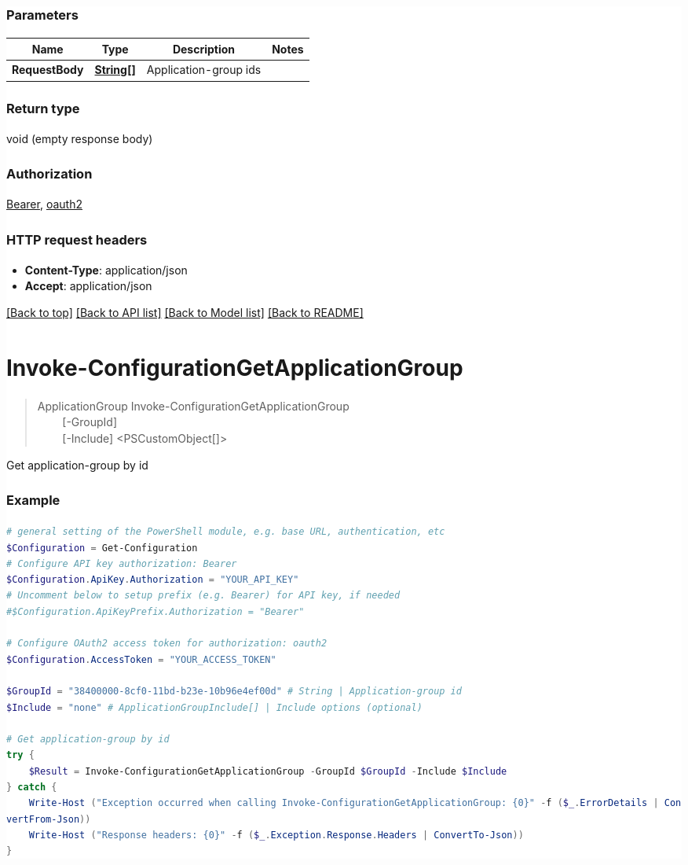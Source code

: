### Parameters

Name | Type | Description  | Notes
------------- | ------------- | ------------- | -------------
 **RequestBody** | [**String[]**](String.md)| Application-group ids | 

### Return type

void (empty response body)

### Authorization

[Bearer](../README.md#Bearer), [oauth2](../README.md#oauth2)

### HTTP request headers

 - **Content-Type**: application/json
 - **Accept**: application/json

[[Back to top]](#) [[Back to API list]](../README.md#documentation-for-api-endpoints) [[Back to Model list]](../README.md#documentation-for-models) [[Back to README]](../README.md)

<a name="Invoke-ConfigurationGetApplicationGroup"></a>
# **Invoke-ConfigurationGetApplicationGroup**
> ApplicationGroup Invoke-ConfigurationGetApplicationGroup<br>
> &nbsp;&nbsp;&nbsp;&nbsp;&nbsp;&nbsp;&nbsp;&nbsp;[-GroupId] <String><br>
> &nbsp;&nbsp;&nbsp;&nbsp;&nbsp;&nbsp;&nbsp;&nbsp;[-Include] <PSCustomObject[]><br>

Get application-group by id

### Example
```powershell
# general setting of the PowerShell module, e.g. base URL, authentication, etc
$Configuration = Get-Configuration
# Configure API key authorization: Bearer
$Configuration.ApiKey.Authorization = "YOUR_API_KEY"
# Uncomment below to setup prefix (e.g. Bearer) for API key, if needed
#$Configuration.ApiKeyPrefix.Authorization = "Bearer"

# Configure OAuth2 access token for authorization: oauth2
$Configuration.AccessToken = "YOUR_ACCESS_TOKEN"

$GroupId = "38400000-8cf0-11bd-b23e-10b96e4ef00d" # String | Application-group id
$Include = "none" # ApplicationGroupInclude[] | Include options (optional)

# Get application-group by id
try {
    $Result = Invoke-ConfigurationGetApplicationGroup -GroupId $GroupId -Include $Include
} catch {
    Write-Host ("Exception occurred when calling Invoke-ConfigurationGetApplicationGroup: {0}" -f ($_.ErrorDetails | ConvertFrom-Json))
    Write-Host ("Response headers: {0}" -f ($_.Exception.Response.Headers | ConvertTo-Json))
}
```
